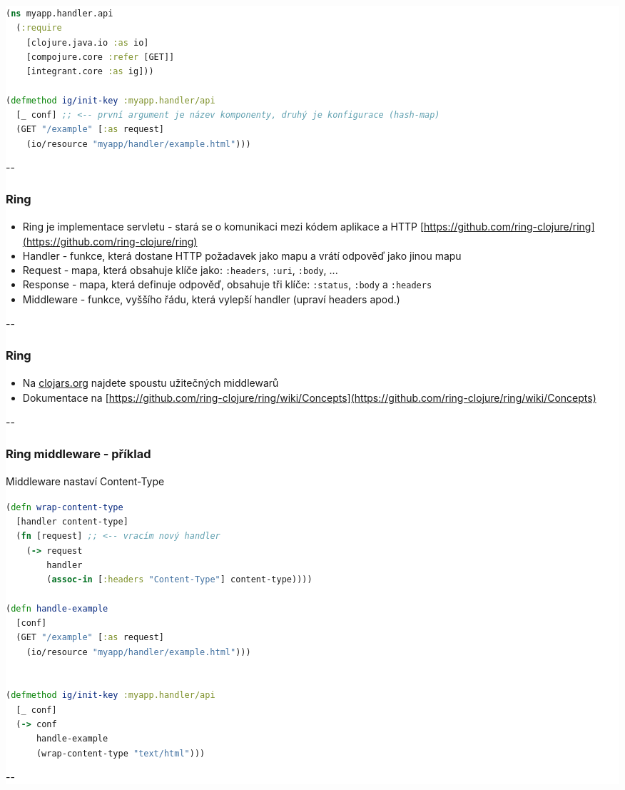 ```clojure
(ns myapp.handler.api
  (:require
    [clojure.java.io :as io]
    [compojure.core :refer [GET]]
    [integrant.core :as ig]))

(defmethod ig/init-key :myapp.handler/api
  [_ conf] ;; <-- první argument je název komponenty, druhý je konfigurace (hash-map)
  (GET "/example" [:as request]
    (io/resource "myapp/handler/example.html")))

```

--

### Ring

* Ring je implementace servletu - stará se o komunikaci mezi kódem aplikace a HTTP
[https://github.com/ring-clojure/ring](https://github.com/ring-clojure/ring)
* Handler - funkce, která dostane HTTP požadavek jako mapu a vrátí odpověď jako jinou mapu
* Request - mapa, která obsahuje klíče jako: `:headers`, `:uri`, `:body`, ...
* Response - mapa, která definuje odpověď, obsahuje tři klíče: `:status`, `:body` a `:headers`
* Middleware - funkce, vyššího řádu, která vylepší handler (upraví headers apod.)

--

### Ring

* Na [clojars.org](https://clojars.org) najdete spoustu užitečných middlewarů
* Dokumentace na
  [https://github.com/ring-clojure/ring/wiki/Concepts](https://github.com/ring-clojure/ring/wiki/Concepts)

--


### Ring middleware - příklad

Middleware nastaví Content-Type

```clojure
(defn wrap-content-type
  [handler content-type]
  (fn [request] ;; <-- vracím nový handler
    (-> request
        handler
        (assoc-in [:headers "Content-Type"] content-type))))

(defn handle-example
  [conf]
  (GET "/example" [:as request]
    (io/resource "myapp/handler/example.html")))


(defmethod ig/init-key :myapp.handler/api
  [_ conf]
  (-> conf
      handle-example
      (wrap-content-type "text/html")))

```
--

